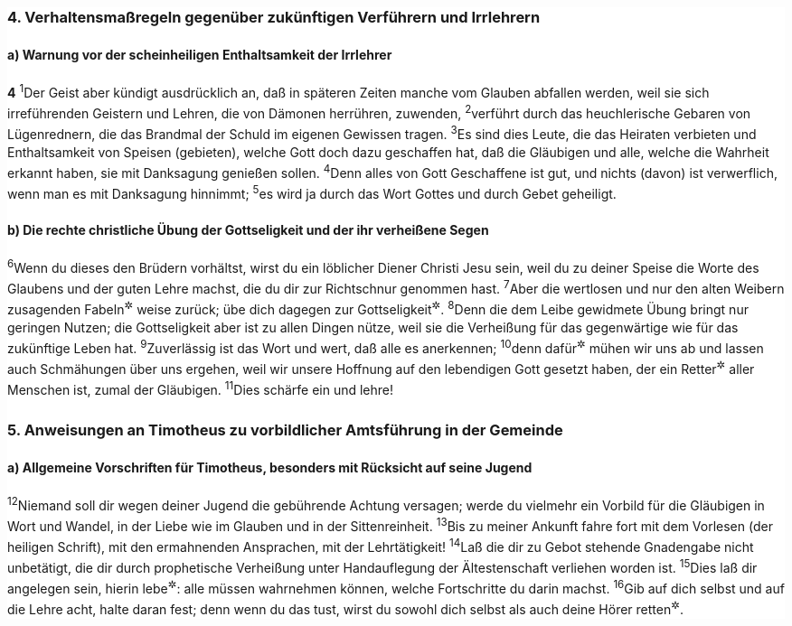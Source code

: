 ### 4. Verhaltensmaßregeln gegenüber zukünftigen Verführern und Irrlehrern

#### a) Warnung vor der scheinheiligen Enthaltsamkeit der Irrlehrer

__4__
<sup>1</sup>Der Geist aber kündigt ausdrücklich an, daß in späteren Zeiten manche vom Glauben abfallen werden, weil sie sich irreführenden Geistern und Lehren, die von Dämonen herrühren, zuwenden,
<sup>2</sup>verführt durch das heuchlerische Gebaren von Lügenrednern, die das Brandmal der Schuld im eigenen Gewissen tragen.
<sup>3</sup>Es sind dies Leute, die das Heiraten verbieten und Enthaltsamkeit von Speisen (gebieten), welche Gott doch dazu geschaffen hat, daß die Gläubigen und alle, welche die Wahrheit erkannt haben, sie mit Danksagung genießen sollen.
<sup>4</sup>Denn alles von Gott Geschaffene ist gut, und nichts (davon) ist verwerflich, wenn man es mit Danksagung hinnimmt;
<sup>5</sup>es wird ja durch das Wort Gottes und durch Gebet geheiligt.

#### b) Die rechte christliche Übung der Gottseligkeit und der ihr verheißene Segen

<sup>6</sup>Wenn du dieses den Brüdern vorhältst, wirst du ein löblicher Diener Christi Jesu sein, weil du zu deiner Speise die Worte des Glaubens und der guten Lehre machst, die du dir zur Richtschnur genommen hast.
<sup>7</sup>Aber die wertlosen und nur den alten Weibern zusagenden Fabeln<sup title="1,4">&#x2732;</sup> weise zurück; übe dich dagegen zur Gottseligkeit<sup title="= in der Gottseligkeit zu wachsen">&#x2732;</sup>.
<sup>8</sup>Denn die dem Leibe gewidmete Übung bringt nur geringen Nutzen; die Gottseligkeit aber ist zu allen Dingen nütze, weil sie die Verheißung für das gegenwärtige wie für das zukünftige Leben hat.
<sup>9</sup>Zuverlässig ist das Wort und wert, daß alle es anerkennen;
<sup>10</sup>denn dafür<sup title="oder: auf dieses Ziel hin">&#x2732;</sup> mühen wir uns ab und lassen auch Schmähungen über uns ergehen, weil wir unsere Hoffnung auf den lebendigen Gott gesetzt haben, der ein Retter<sup title="oder: Heiland">&#x2732;</sup> aller Menschen ist, zumal der Gläubigen.
<sup>11</sup>Dies schärfe ein und lehre!

### 5. Anweisungen an Timotheus zu vorbildlicher Amtsführung in der Gemeinde

#### a) Allgemeine Vorschriften für Timotheus, besonders mit Rücksicht auf seine Jugend

<sup>12</sup>Niemand soll dir wegen deiner Jugend die gebührende Achtung versagen; werde du vielmehr ein Vorbild für die Gläubigen in Wort und Wandel, in der Liebe wie im Glauben und in der Sittenreinheit.
<sup>13</sup>Bis zu meiner Ankunft fahre fort mit dem Vorlesen (der heiligen Schrift), mit den ermahnenden Ansprachen, mit der Lehrtätigkeit!
<sup>14</sup>Laß die dir zu Gebot stehende Gnadengabe nicht unbetätigt, die dir durch prophetische Verheißung unter Handauflegung der Ältestenschaft verliehen worden ist.
<sup>15</sup>Dies laß dir angelegen sein, hierin lebe<sup title="= suche deine Hauptaufgabe">&#x2732;</sup>: alle müssen wahrnehmen können, welche Fortschritte du darin machst.
<sup>16</sup>Gib auf dich selbst und auf die Lehre acht, halte daran fest; denn wenn du das tust, wirst du sowohl dich selbst als auch deine Hörer retten<sup title="oder: zum Heil führen">&#x2732;</sup>.
